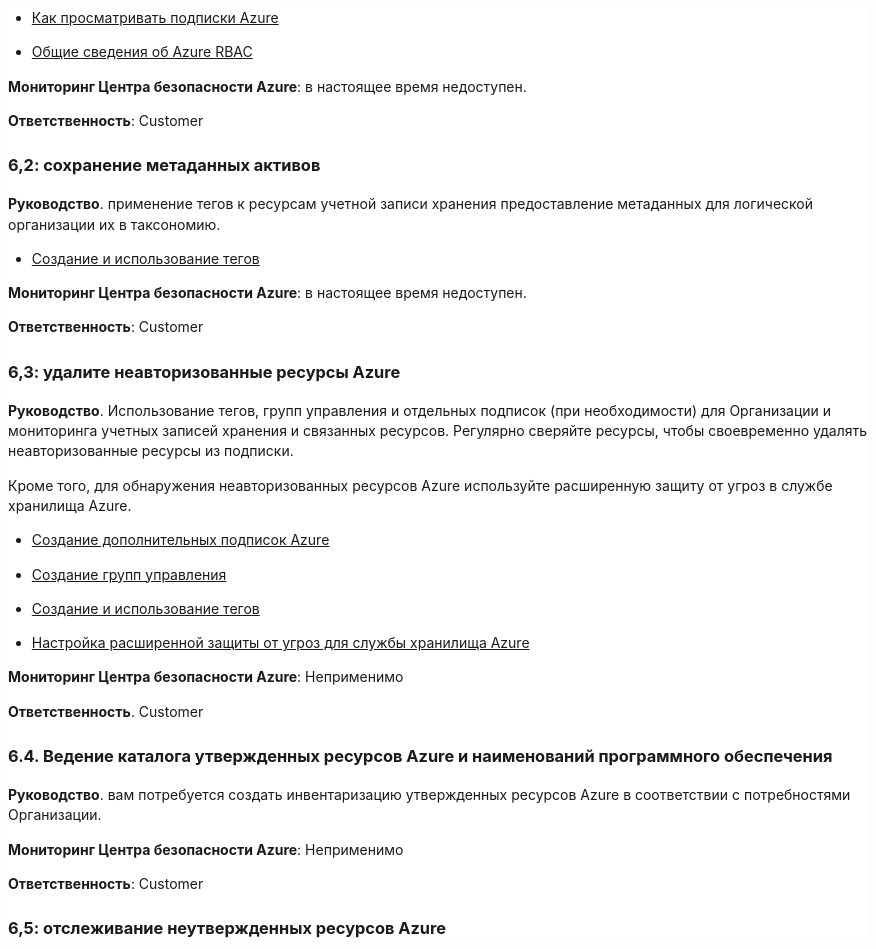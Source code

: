 - [Как просматривать подписки Azure](/powershell/module/az.accounts/get-azsubscription)

- [Общие сведения об Azure RBAC](../../role-based-access-control/overview.md)

**Мониторинг Центра безопасности Azure**: в настоящее время недоступен.

**Ответственность**: Customer

### <a name="62-maintain-asset-metadata"></a>6,2: сохранение метаданных активов

**Руководство**. применение тегов к ресурсам учетной записи хранения предоставление метаданных для логической организации их в таксономию. 

- [Создание и использование тегов](../../azure-resource-manager/management/tag-resources.md)

**Мониторинг Центра безопасности Azure**: в настоящее время недоступен.

**Ответственность**: Customer

### <a name="63-delete-unauthorized-azure-resources"></a>6,3: удалите неавторизованные ресурсы Azure

**Руководство**. Использование тегов, групп управления и отдельных подписок (при необходимости) для Организации и мониторинга учетных записей хранения и связанных ресурсов. Регулярно сверяйте ресурсы, чтобы своевременно удалять неавторизованные ресурсы из подписки. 

Кроме того, для обнаружения неавторизованных ресурсов Azure используйте расширенную защиту от угроз в службе хранилища Azure. 

- [Создание дополнительных подписок Azure](../../cost-management-billing/manage/create-subscription.md)

- [Создание групп управления](../../governance/management-groups/create-management-group-portal.md)

- [Создание и использование тегов](../../azure-resource-manager/management/tag-resources.md)

- [Настройка расширенной защиты от угроз для службы хранилища Azure](./azure-defender-storage-configure.md?tabs=azure-portal)

**Мониторинг Центра безопасности Azure**: Неприменимо

**Ответственность**. Customer

### <a name="64-maintain-inventory-of-approved-azure-resources-and-software-titles"></a>6.4. Ведение каталога утвержденных ресурсов Azure и наименований программного обеспечения

**Руководство**. вам потребуется создать инвентаризацию утвержденных ресурсов Azure в соответствии с потребностями Организации. 


**Мониторинг Центра безопасности Azure**: Неприменимо

**Ответственность**: Customer

### <a name="65-monitor-for-unapproved-azure-resources"></a>6,5: отслеживание неутвержденных ресурсов Azure
